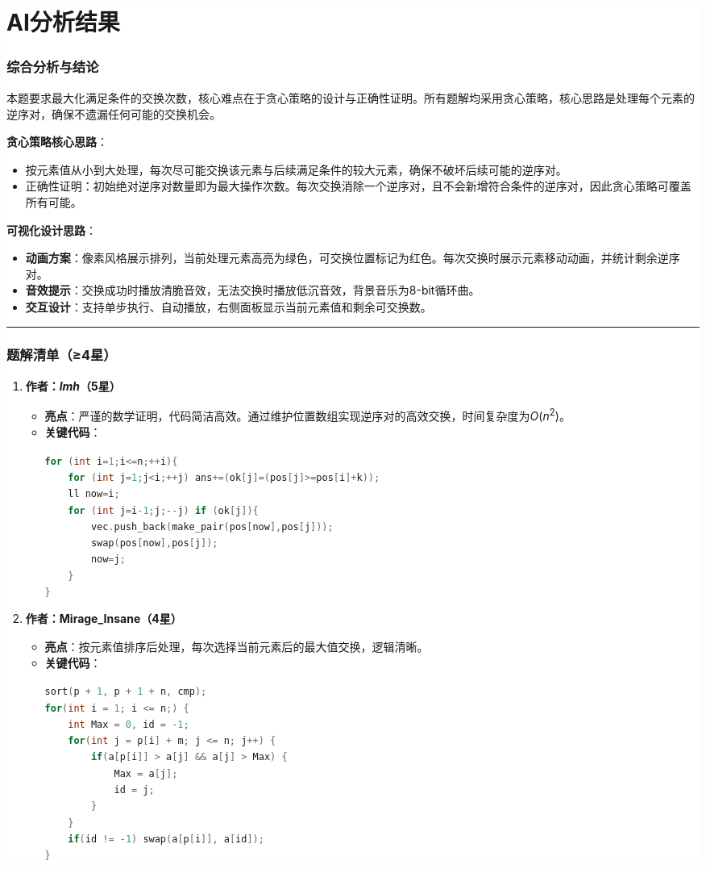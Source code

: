 # AI分析结果



### 综合分析与结论

本题要求最大化满足条件的交换次数，核心难点在于贪心策略的设计与正确性证明。所有题解均采用贪心策略，核心思路是处理每个元素的逆序对，确保不遗漏任何可能的交换机会。

**贪心策略核心思路**：  
- 按元素值从小到大处理，每次尽可能交换该元素与后续满足条件的较大元素，确保不破坏后续可能的逆序对。  
- 正确性证明：初始绝对逆序对数量即为最大操作次数。每次交换消除一个逆序对，且不会新增符合条件的逆序对，因此贪心策略可覆盖所有可能。

**可视化设计思路**：  
- **动画方案**：像素风格展示排列，当前处理元素高亮为绿色，可交换位置标记为红色。每次交换时展示元素移动动画，并统计剩余逆序对。  
- **音效提示**：交换成功时播放清脆音效，无法交换时播放低沉音效，背景音乐为8-bit循环曲。  
- **交互设计**：支持单步执行、自动播放，右侧面板显示当前元素值和剩余可交换数。

---

### 题解清单（≥4星）

1. **作者：_lmh_（5星）**  
   - **亮点**：严谨的数学证明，代码简洁高效。通过维护位置数组实现逆序对的高效交换，时间复杂度为$O(n^2)$。  
   - **关键代码**：  
     ```cpp
     for (int i=1;i<=n;++i){
         for (int j=1;j<i;++j) ans+=(ok[j]=(pos[j]>=pos[i]+k));
         ll now=i;
         for (int j=i-1;j;--j) if (ok[j]){
             vec.push_back(make_pair(pos[now],pos[j]));
             swap(pos[now],pos[j]);
             now=j;
         }
     }
     ```

2. **作者：Mirage_Insane（4星）**  
   - **亮点**：按元素值排序后处理，每次选择当前元素后的最大值交换，逻辑清晰。  
   - **关键代码**：  
     ```cpp
     sort(p + 1, p + 1 + n, cmp);
     for(int i = 1; i <= n;) {
         int Max = 0, id = -1;
         for(int j = p[i] + m; j <= n; j++) {
             if(a[p[i]] > a[j] && a[j] > Max) {
                 Max = a[j];
                 id = j;
             }
         }
         if(id != -1) swap(a[p[i]], a[id]);
     }
     ```


[problemUrl]: https://atcoder.jp/contests/arc180/tasks/arc180_b